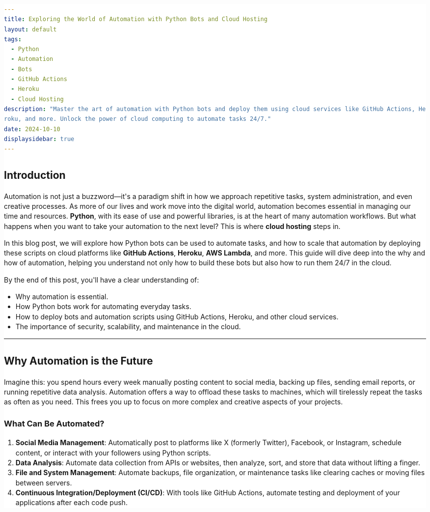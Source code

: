 ```yaml
---
title: Exploring the World of Automation with Python Bots and Cloud Hosting
layout: default
tags:
  - Python
  - Automation
  - Bots
  - GitHub Actions
  - Heroku
  - Cloud Hosting
description: "Master the art of automation with Python bots and deploy them using cloud services like GitHub Actions, Heroku, and more. Unlock the power of cloud computing to automate tasks 24/7."
date: 2024-10-10
displaysidebar: true
---
```


## Introduction

Automation is not just a buzzword—it's a paradigm shift in how we approach repetitive tasks, system administration, and even creative processes. As more of our lives and work move into the digital world, automation becomes essential in managing our time and resources. **Python**, with its ease of use and powerful libraries, is at the heart of many automation workflows. But what happens when you want to take your automation to the next level? This is where **cloud hosting** steps in.

In this blog post, we will explore how Python bots can be used to automate tasks, and how to scale that automation by deploying these scripts on cloud platforms like **GitHub Actions**, **Heroku**, **AWS Lambda**, and more. This guide will dive deep into the why and how of automation, helping you understand not only how to build these bots but also how to run them 24/7 in the cloud.

By the end of this post, you'll have a clear understanding of:
- Why automation is essential.
- How Python bots work for automating everyday tasks.
- How to deploy bots and automation scripts using GitHub Actions, Heroku, and other cloud services.
- The importance of security, scalability, and maintenance in the cloud.

---

## Why Automation is the Future

Imagine this: you spend hours every week manually posting content to social media, backing up files, sending email reports, or running repetitive data analysis. Automation offers a way to offload these tasks to machines, which will tirelessly repeat the tasks as often as you need. This frees you up to focus on more complex and creative aspects of your projects. 

### What Can Be Automated?

1. **Social Media Management**: Automatically post to platforms like X (formerly Twitter), Facebook, or Instagram, schedule content, or interact with your followers using Python scripts.
2. **Data Analysis**: Automate data collection from APIs or websites, then analyze, sort, and store that data without lifting a finger.
3. **File and System Management**: Automate backups, file organization, or maintenance tasks like clearing caches or moving files between servers.
4. **Continuous Integration/Deployment (CI/CD)**: With tools like GitHub Actions, automate testing and deployment of your applications after each code push.
